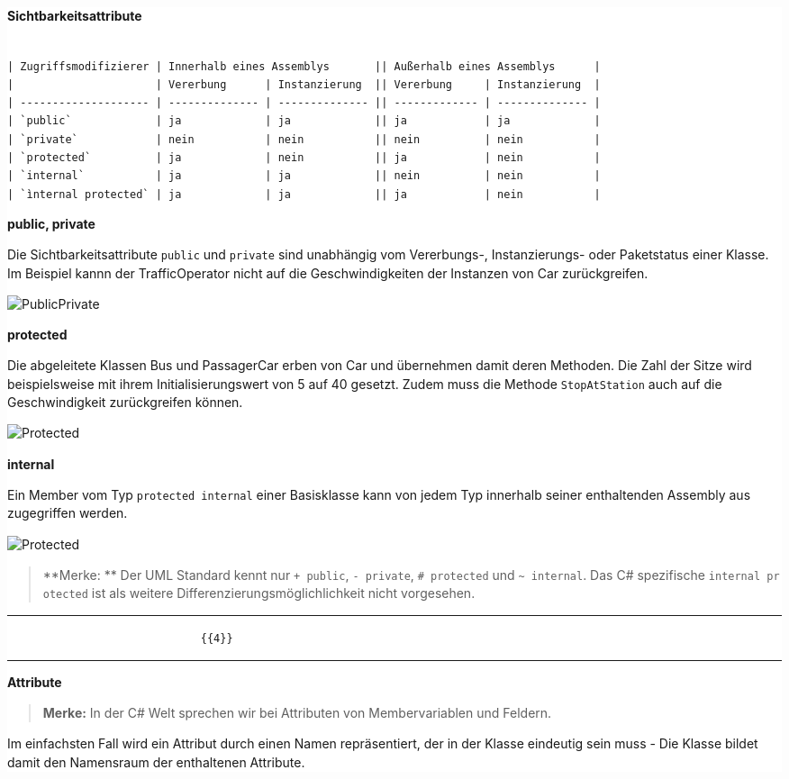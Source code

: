 **Sichtbarkeitsattribute**


````ascii

| Zugriffsmodifizierer | Innerhalb eines Assemblys       || Außerhalb eines Assemblys      |
|                      | Vererbung      | Instanzierung  || Vererbung     | Instanzierung  |
| -------------------- | -------------- | -------------- || ------------- | -------------- |
| `public`             | ja             | ja             || ja            | ja             |
| `private`            | nein           | nein           || nein          | nein           |
| `protected`          | ja             | nein           || ja            | nein           |
| `internal`           | ja             | ja             || nein          | nein           |
| `ìnternal protected` | ja             | ja             || ja            | nein           |

````

**public, private**

Die Sichtbarkeitsattribute `public` und `private` sind unabhängig vom Vererbungs-, Instanzierungs- oder Paketstatus einer Klasse. Im Beispiel kannn der TrafficOperator nicht
auf die Geschwindigkeiten der Instanzen von Car zurückgreifen.

![PublicPrivate](https://www.plantuml.com/plantuml/png/NP51pjCm48NtFiLJLd-XhNwsMRK2KR6eYbJ4Xh9mx4aonBKZUr944RVX6EnwCPoaWEZspJVVFCkR93hAS7OgTUnx7VKPnkcKjYAHgq7edGd-o5V2ishP4Wn7uqXD45xh-5q1AwIUo9QmOQWSpGd9SGoVvcmc5ddq4hi_emN-hlnGT-M7gEkQpQ6dg2NSzH-fvNmrbUF5Jvydopvupi3MkPobfyMeU5X6yQh0YzKAnNEvNgF884eKJIIk1TS1UgWBfNmGWeGUeSQCJ6MXNSBx6B9ClYrFliz5sQ0XmPwa3PQMo6daYnP2-XV_9toiLEADJZXKNwWJTDhxiGGiKtRjA9dsAtlBJKSib6VEKSHRtSOh3GsTV6uTRxzCDxs1_1A92RhAa6VJ2YuKRp-zfUZNQaFUvg_z3G00 "Private member [PublicPrivate.plantUML](https://github.com/liaScript/CsharpCourse/blob/master/code/10_UML/Graphs/publicPrivate.plantUML)")

**protected**

Die abgeleitete Klassen Bus und PassagerCar erben von Car und übernehmen damit deren Methoden. Die Zahl
der Sitze wird beispielsweise mit ihrem Initialisierungswert von 5 auf 40 gesetzt.
Zudem muss die Methode `StopAtStation` auch auf die Geschwindigkeit zurückgreifen können.

![Protected](https://www.plantuml.com/plantuml/png/XKy_Jm8n5D_lK_nI5z10CD7beWd8v8J94HVZqEkzWuPUUsbV7L2_kuKgXXjqQPhV_pSFB3t7pXHXfsqllUoWZ0nXmUnr7PaUbRELtXDcnLOt1AMzCbJ8Eh2NYhCQI-dV2s22q1Cr9HeNQqD7nCQk9hzgAv8S4dA1G5mTPAEiofvnegwm-Q76E8Ly5aKkUKeFsGtvt3RCBg4junwtluw76FuGtioEdSijgTrQgnrn6EKP5Rj-mHLBriucx1Iuzh9jjLhrv2MxxnNFjDNAK8cqw-Nr6D0vgnE_C2PX8IUa7-u-9fF3AfGGv6l6cxFYn9nTU2uP54DS2rmcXvYLqod4qBZnf5l6FaB6zbzt7ZGqpSasiJDV "Protected Member[protected.plantUML](https://github.com/liaScript/CsharpCourse/blob/master/code/10_UML/Graphs/protected.plantUML)")

**internal**

Ein Member vom Typ `protected internal` einer Basisklasse kann von jedem Typ innerhalb seiner enthaltenden Assembly aus zugegriffen werden.

![Protected](https://www.plantuml.com/plantuml/png/JOwzRkf044RxVOfFha38YDjQ2463T2b3b2PACUoExH7hjRK_HKZ8iqTcRONspCmvim-HV4oTLU4gRY1F7RIb40unUhcaoFzrxyvoOsnKAuQXnMlBQY1zfORnqfDvzLJNeh7T7djhsEzs-5B87hnnAzho280IOM0s5KoVBfOVx0U1utd4Yqpppl8nNA6PXykdgxkwAvNzf-HqbDwDWHAQVAWmFLHLKpoyVwZHTPOkMOfyecwn_5CSn0-M76T5ozB45a-r5OxsCn_CDHJ_2fGbYasrNgEOEgXGD9wbZhWbKAeBDRjHVkymhQazEvCw-mi0 "Internal Member [internal.plantUML](https://github.com/liaScript/CsharpCourse/blob/master/code/10_UML/Graphs/internal.plantUML)")

> **Merke: ** Der UML Standard kennt nur `+ public`, `- private`, `# protected` und `~ internal`. Das C# spezifische `internal protected` ist als weitere Differenzierungsmöglichlichkeit nicht vorgesehen.

********************************************************************************

                                  {{4}}
********************************************************************************

**Attribute**

> **Merke:** In der C# Welt sprechen wir bei Attributen von Membervariablen und Feldern.

Im einfachsten Fall wird ein Attribut durch
einen Namen repräsentiert, der in der Klasse eindeutig sein muss - Die Klasse
bildet damit den Namensraum der enthaltenen Attribute.
